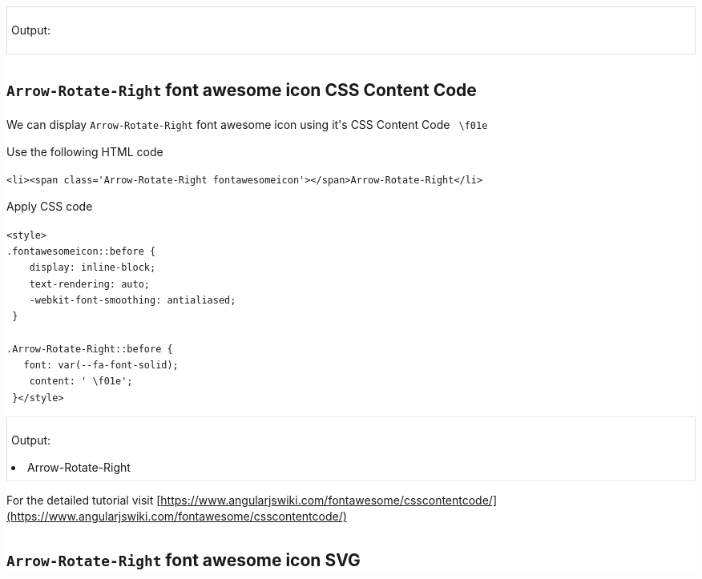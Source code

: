 <div style='border:1px solid rgba(0,0,0,.1);margin-bottom:10px;padding:5px;'>
<p>Output:</p>


<i class='fas fa-arrow-rotate-right'></i>

</div>


## `Arrow-Rotate-Right` font awesome icon CSS Content Code 

We can display `Arrow-Rotate-Right` font awesome icon using it's CSS Content Code ` \f01e` 

Use the following HTML code 

```
<li><span class='Arrow-Rotate-Right fontawesomeicon'></span>Arrow-Rotate-Right</li>
```

Apply CSS code 

```
<style> 
.fontawesomeicon::before {
    display: inline-block;
    text-rendering: auto;
    -webkit-font-smoothing: antialiased;
 }

.Arrow-Rotate-Right::before {
   font: var(--fa-font-solid);
    content: ' \f01e';
 }</style>
```

<div style='border:1px solid rgba(0,0,0,.1);margin-bottom:10px;padding:5px;'>
<p>Output:</p>
<style> 
.fontawesomeicon::before {
    display: inline-block;
    text-rendering: auto;
    -webkit-font-smoothing: antialiased;
 }

.Arrow-Rotate-Right::before {
   font: var(--fa-font-solid);
    content: ' \f01e';
 }</style>

<li><span class='Arrow-Rotate-Right fontawesomeicon'></span>Arrow-Rotate-Right</li>
</div>

For the detailed tutorial visit
[https://www.angularjswiki.com/fontawesome/csscontentcode/](https://www.angularjswiki.com/fontawesome/csscontentcode/)

## `Arrow-Rotate-Right` font awesome icon SVG 
